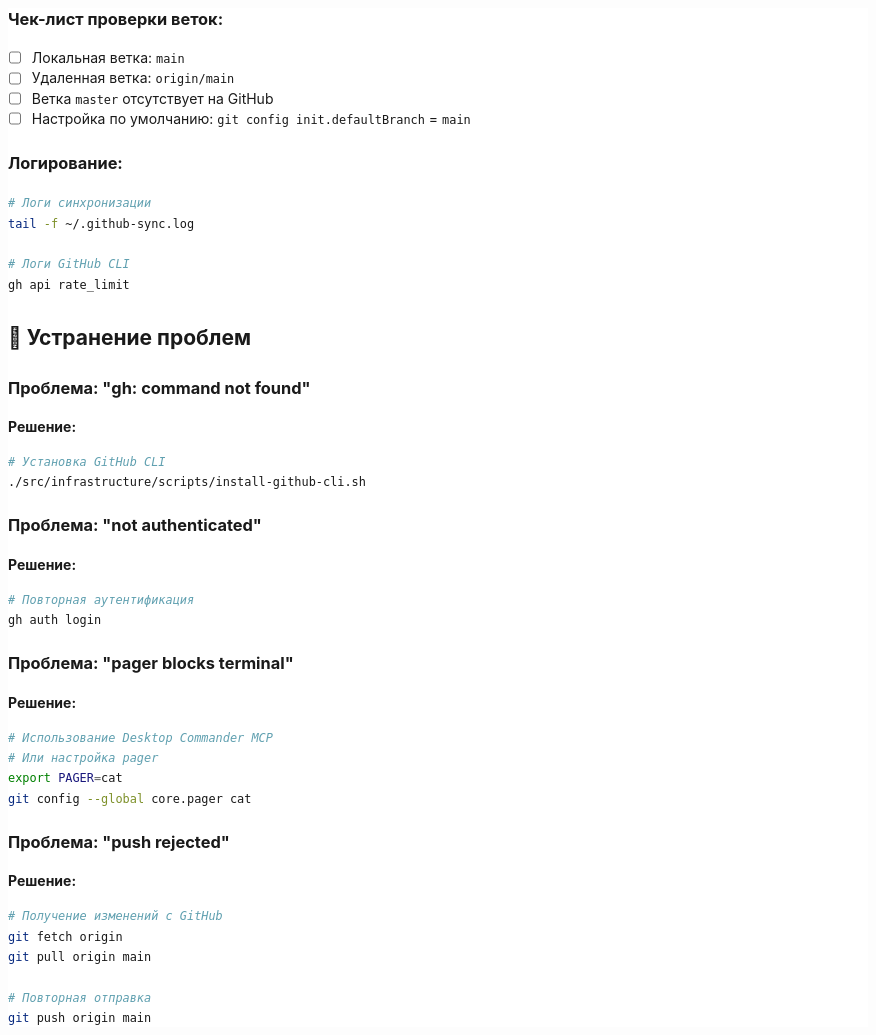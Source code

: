 ### Чек-лист проверки веток:
- [ ] Локальная ветка: `main`
- [ ] Удаленная ветка: `origin/main`
- [ ] Ветка `master` отсутствует на GitHub
- [ ] Настройка по умолчанию: `git config init.defaultBranch` = `main`

### Логирование:
```bash
# Логи синхронизации
tail -f ~/.github-sync.log

# Логи GitHub CLI
gh api rate_limit
```

## 🚨 Устранение проблем

### Проблема: "gh: command not found"
**Решение:**
```bash
# Установка GitHub CLI
./src/infrastructure/scripts/install-github-cli.sh
```

### Проблема: "not authenticated"
**Решение:**
```bash
# Повторная аутентификация
gh auth login
```

### Проблема: "pager blocks terminal"
**Решение:**
```bash
# Использование Desktop Commander MCP
# Или настройка pager
export PAGER=cat
git config --global core.pager cat
```

### Проблема: "push rejected"
**Решение:**
```bash
# Получение изменений с GitHub
git fetch origin
git pull origin main

# Повторная отправка
git push origin main
```
